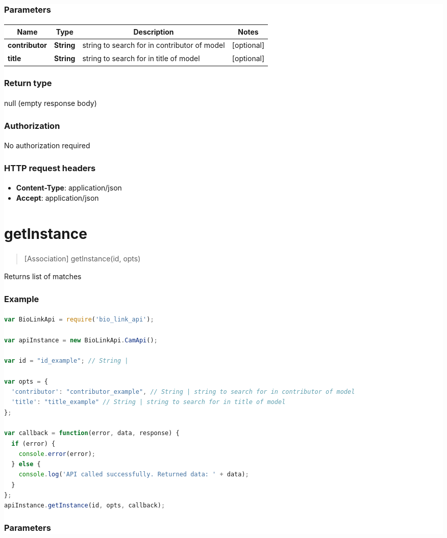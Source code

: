 ### Parameters

Name | Type | Description  | Notes
------------- | ------------- | ------------- | -------------
 **contributor** | **String**| string to search for in contributor of model | [optional] 
 **title** | **String**| string to search for in title of model | [optional] 

### Return type

null (empty response body)

### Authorization

No authorization required

### HTTP request headers

 - **Content-Type**: application/json
 - **Accept**: application/json

<a name="getInstance"></a>
# **getInstance**
> [Association] getInstance(id, opts)

Returns list of matches

### Example
```javascript
var BioLinkApi = require('bio_link_api');

var apiInstance = new BioLinkApi.CamApi();

var id = "id_example"; // String | 

var opts = { 
  'contributor': "contributor_example", // String | string to search for in contributor of model
  'title': "title_example" // String | string to search for in title of model
};

var callback = function(error, data, response) {
  if (error) {
    console.error(error);
  } else {
    console.log('API called successfully. Returned data: ' + data);
  }
};
apiInstance.getInstance(id, opts, callback);
```

### Parameters

